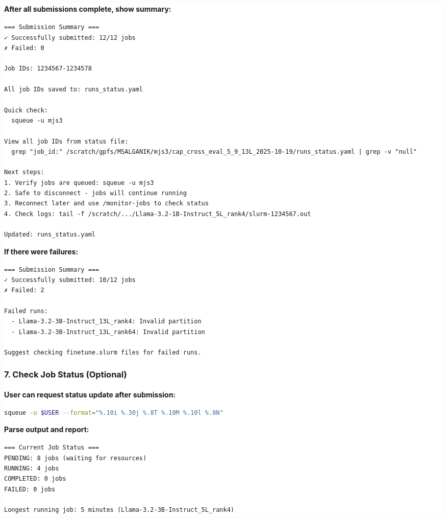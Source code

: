 **After all submissions complete, show summary:**

```
=== Submission Summary ===
✓ Successfully submitted: 12/12 jobs
✗ Failed: 0

Job IDs: 1234567-1234578

All job IDs saved to: runs_status.yaml

Quick check:
  squeue -u mjs3

View all job IDs from status file:
  grep "job_id:" /scratch/gpfs/MSALGANIK/mjs3/cap_cross_eval_5_9_13L_2025-10-19/runs_status.yaml | grep -v "null"

Next steps:
1. Verify jobs are queued: squeue -u mjs3
2. Safe to disconnect - jobs will continue running
3. Reconnect later and use /monitor-jobs to check status
4. Check logs: tail -f /scratch/.../Llama-3.2-1B-Instruct_5L_rank4/slurm-1234567.out

Updated: runs_status.yaml
```

**If there were failures:**
```
=== Submission Summary ===
✓ Successfully submitted: 10/12 jobs
✗ Failed: 2

Failed runs:
  - Llama-3.2-3B-Instruct_13L_rank4: Invalid partition
  - Llama-3.2-3B-Instruct_13L_rank64: Invalid partition

Suggest checking finetune.slurm files for failed runs.
```

### 7. Check Job Status (Optional)

**User can request status update after submission:**

```bash
squeue -u $USER --format="%.10i %.30j %.8T %.10M %.10l %.8N"
```

**Parse output and report:**
```
=== Current Job Status ===
PENDING: 8 jobs (waiting for resources)
RUNNING: 4 jobs
COMPLETED: 0 jobs
FAILED: 0 jobs

Longest running job: 5 minutes (Llama-3.2-3B-Instruct_5L_rank4)
```
